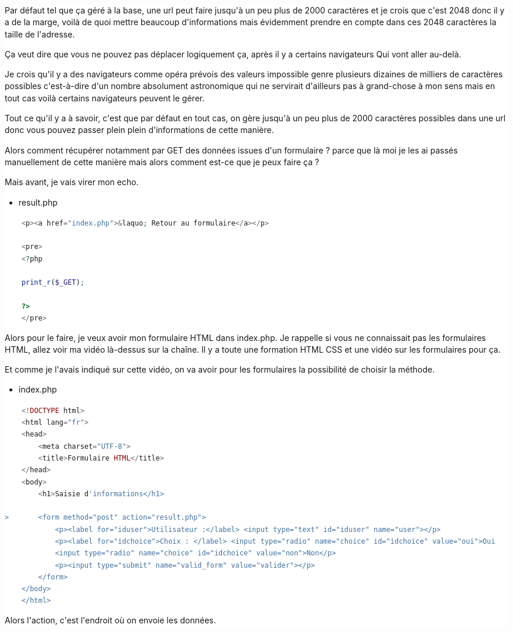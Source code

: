 Par défaut tel que ça géré à la base, une url peut faire jusqu'à un peu plus de 2000 caractères et je crois que c'est 2048 donc il y a de la marge, voilà de quoi mettre beaucoup d'informations mais évidemment prendre en compte dans ces 2048 caractères la taille de l'adresse. 

Ça veut dire que vous ne pouvez pas déplacer logiquement ça, après il y a certains navigateurs Qui vont aller au-delà. 

Je crois qu'il y a des navigateurs comme opéra prévois des valeurs impossible genre plusieurs dizaines de milliers de caractères possibles c'est-à-dire d'un nombre absolument astronomique qui ne servirait d'ailleurs pas à grand-chose à mon sens mais en tout cas voilà certains navigateurs peuvent le gérer. 

Tout ce qu'il y a à savoir, c'est que par défaut en tout cas, on gère jusqu'à un peu plus de 2000 caractères possibles dans une url donc vous pouvez passer plein plein d'informations de cette manière. 

Alors comment récupérer notamment par GET des données issues d'un formulaire ? parce que là moi je les ai passés manuellement de cette manière mais alors comment est-ce que je peux faire ça ? 

Mais avant, je vais virer mon echo.

+ result.php
```php
	<p><a href="index.php">&laquo; Retour au formulaire</a></p>

	<pre>
	<?php
	
	print_r($_GET);
	
	?>
	</pre>
```
Alors pour le faire, je veux avoir mon formulaire HTML dans index.php. Je rappelle si vous ne connaissait pas les formulaires HTML, allez voir ma vidéo là-dessus sur la chaîne. Il y a toute une formation HTML CSS et une vidéo sur les formulaires pour ça.

Et comme je l'avais indiqué sur cette vidéo, on va avoir pour les formulaires la possibilité de choisir la méthode.

+ index.php
```php
	<!DOCTYPE html>
	<html lang="fr">
	<head>
		<meta charset="UTF-8">
		<title>Formulaire HTML</title>
	</head>
	<body>
		<h1>Saisie d'informations</h1>

>		<form method="post" action="result.php">
			<p><label for="iduser">Utilisateur :</label> <input type="text" id="iduser" name="user"></p>
			<p><label for="idchoice">Choix : </label> <input type="radio" name="choice" id="idchoice" value="oui">Oui 
			<input type="radio" name="choice" id="idchoice" value="non">Non</p>
			<p><input type="submit" name="valid_form" value="valider"></p>
		</form>
	</body>
	</html>
```
Alors l'action, c'est l'endroit où on envoie les données. 
